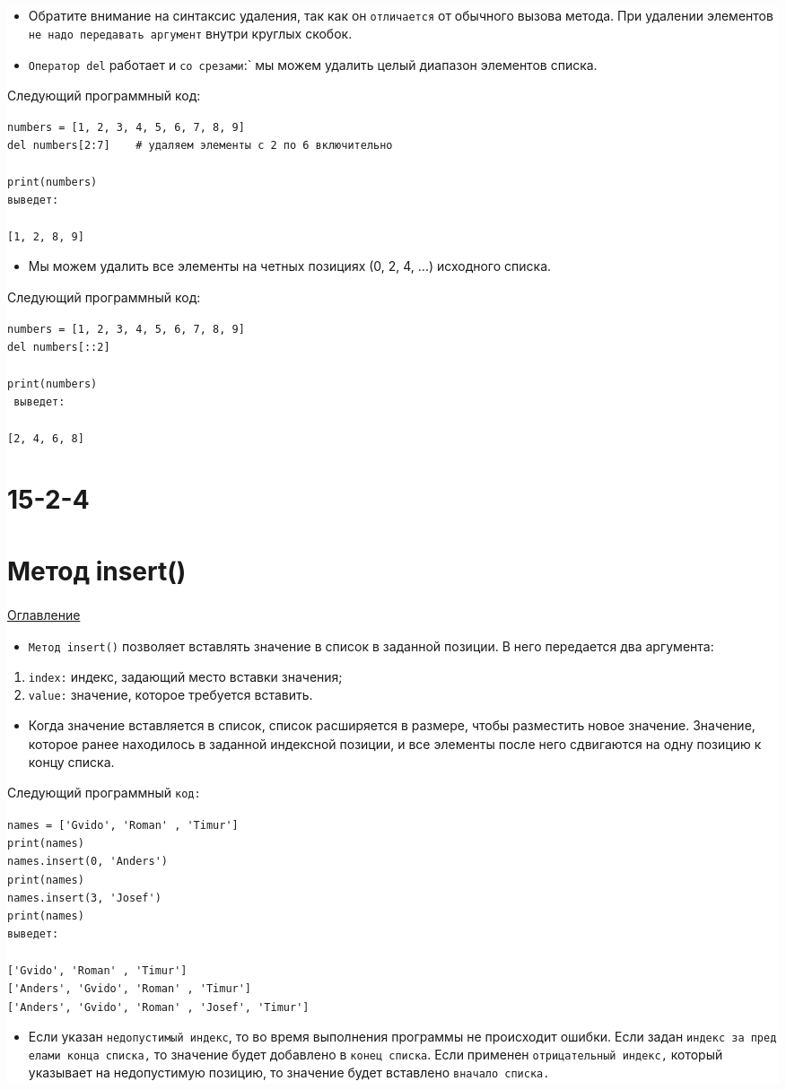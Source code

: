 + Обратите внимание на синтаксис удаления, так как он `отличается` от обычного вызова метода. При удалении элементов `не надо передавать аргумент` внутри круглых скобок.

+ `Оператор del` работает и `со срезами`:` мы можем удалить целый диапазон элементов списка.

Следующий программный код:
```
numbers = [1, 2, 3, 4, 5, 6, 7, 8, 9]
del numbers[2:7]    # удаляем элементы с 2 по 6 включительно

print(numbers)
выведет:

[1, 2, 8, 9]
```
+ Мы можем удалить все элементы на четных позициях (0, 2, 4, ...) исходного списка.

Следующий программный код:
```
numbers = [1, 2, 3, 4, 5, 6, 7, 8, 9]
del numbers[::2]

print(numbers)
 выведет:

[2, 4, 6, 8]
```
# 15-2-4
# Метод insert()
[Оглавление](#oglavlenie)
+ `Метод insert()` позволяет вставлять значение в список в заданной позиции. В него передается два аргумента:

1. `index:` индекс, задающий место вставки значения;
2. `value:` значение, которое требуется вставить.
+ Когда значение вставляется в список, список расширяется в размере, чтобы разместить новое значение. Значение, которое ранее находилось в заданной индексной позиции, и все элементы после него сдвигаются на одну позицию к концу списка.

Следующий программный `код:`
```
names = ['Gvido', 'Roman' , 'Timur']
print(names)
names.insert(0, 'Anders')
print(names)
names.insert(3, 'Josef')
print(names)
выведет:

['Gvido', 'Roman' , 'Timur']
['Anders', 'Gvido', 'Roman' , 'Timur']
['Anders', 'Gvido', 'Roman' , 'Josef', 'Timur']
```
+ Если указан `недопустимый индекс`, то во время выполнения программы не происходит ошибки. Если задан `индекс за пределами конца списка,` то значение будет добавлено в `конец списка`. Если применен `отрицательный индекс,` который указывает на недопустимую позицию, то значение будет вставлено `вначало списка.`
